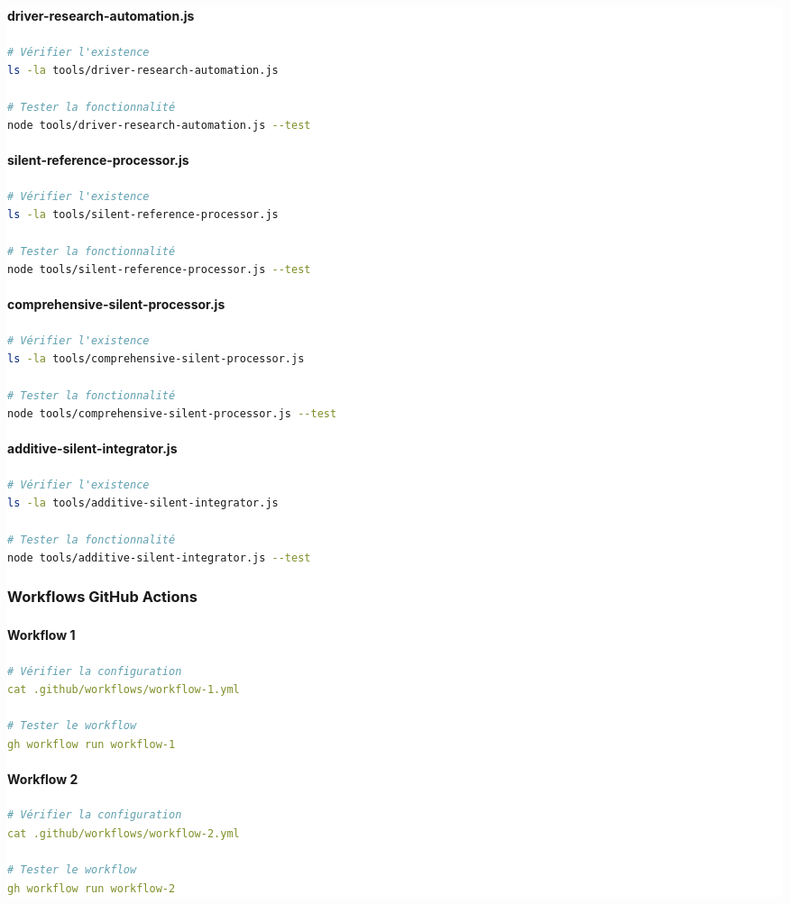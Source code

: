 
#### driver-research-automation.js
```bash
# Vérifier l'existence
ls -la tools/driver-research-automation.js

# Tester la fonctionnalité
node tools/driver-research-automation.js --test
```


#### silent-reference-processor.js
```bash
# Vérifier l'existence
ls -la tools/silent-reference-processor.js

# Tester la fonctionnalité
node tools/silent-reference-processor.js --test
```


#### comprehensive-silent-processor.js
```bash
# Vérifier l'existence
ls -la tools/comprehensive-silent-processor.js

# Tester la fonctionnalité
node tools/comprehensive-silent-processor.js --test
```


#### additive-silent-integrator.js
```bash
# Vérifier l'existence
ls -la tools/additive-silent-integrator.js

# Tester la fonctionnalité
node tools/additive-silent-integrator.js --test
```


### Workflows GitHub Actions

#### Workflow 1
```yaml
# Vérifier la configuration
cat .github/workflows/workflow-1.yml

# Tester le workflow
gh workflow run workflow-1
```


#### Workflow 2
```yaml
# Vérifier la configuration
cat .github/workflows/workflow-2.yml

# Tester le workflow
gh workflow run workflow-2
```
